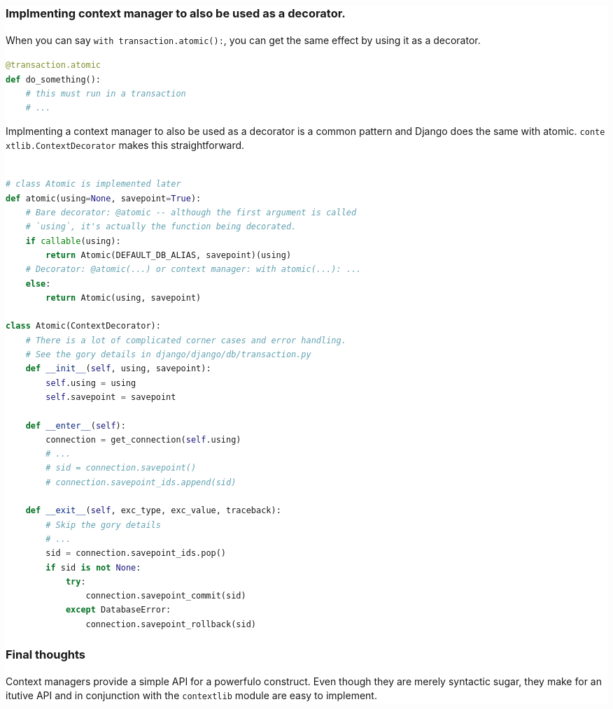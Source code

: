 ### Implmenting context manager to also be used as a decorator.

When you can say `with transaction.atomic():`, you can get the same effect by using it as a decorator.

```python
@transaction.atomic
def do_something():
    # this must run in a transaction
    # ...

```

Implmenting a context manager to also be used as a decorator is a common pattern and Django does the same with atomic. `contextlib.ContextDecorator` makes this straightforward.

```python

# class Atomic is implemented later
def atomic(using=None, savepoint=True):
    # Bare decorator: @atomic -- although the first argument is called
    # `using`, it's actually the function being decorated.
    if callable(using):
        return Atomic(DEFAULT_DB_ALIAS, savepoint)(using)
    # Decorator: @atomic(...) or context manager: with atomic(...): ...
    else:
        return Atomic(using, savepoint)

class Atomic(ContextDecorator):
    # There is a lot of complicated corner cases and error handling.
    # See the gory details in django/django/db/transaction.py
    def __init__(self, using, savepoint):
        self.using = using
        self.savepoint = savepoint

    def __enter__(self):
        connection = get_connection(self.using)
        # ...
        # sid = connection.savepoint()
        # connection.savepoint_ids.append(sid)

    def __exit__(self, exc_type, exc_value, traceback):
        # Skip the gory details
        # ...
        sid = connection.savepoint_ids.pop()
        if sid is not None:
            try:
                connection.savepoint_commit(sid)
            except DatabaseError:
                connection.savepoint_rollback(sid)

```


### Final thoughts

Context managers provide a simple API for a powerfulo construct.
Even though they are merely syntactic sugar, they make for an itutive API and in conjunction with the `contextlib` module are easy to implement.
